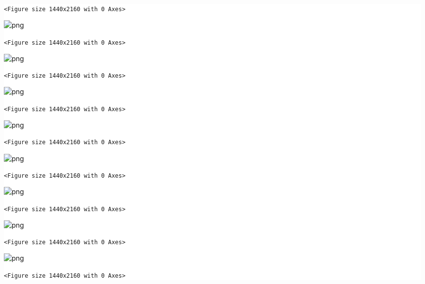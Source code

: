 

    <Figure size 1440x2160 with 0 Axes>



![png](output_38_11.png)



    <Figure size 1440x2160 with 0 Axes>



![png](output_38_13.png)



    <Figure size 1440x2160 with 0 Axes>



![png](output_38_15.png)



    <Figure size 1440x2160 with 0 Axes>



![png](output_38_17.png)



    <Figure size 1440x2160 with 0 Axes>



![png](output_38_19.png)



    <Figure size 1440x2160 with 0 Axes>



![png](output_38_21.png)



    <Figure size 1440x2160 with 0 Axes>



![png](output_38_23.png)



    <Figure size 1440x2160 with 0 Axes>



![png](output_38_25.png)



    <Figure size 1440x2160 with 0 Axes>


